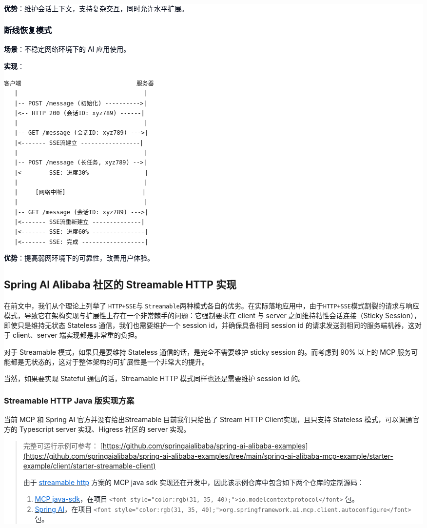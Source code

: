 ```plain
```

**<font style="color:rgb(2, 8, 23);">优势</font>**<font style="color:rgb(2, 8, 23);">：维护会话上下文，支持复杂交互，同时允许水平扩展。</font>

### **<font style="color:rgb(2, 8, 23);">断线恢复模式</font>**
**<font style="color:rgb(2, 8, 23);">场景</font>**<font style="color:rgb(2, 8, 23);">：不稳定网络环境下的 AI 应用使用。</font>

**<font style="color:rgb(2, 8, 23);">实现</font>**<font style="color:rgb(2, 8, 23);">：</font>

```plain
客户端                                 服务器
   |                                    |
   |-- POST /message (初始化) ---------->|
   |<-- HTTP 200 (会话ID: xyz789) ------|
   |                                    |
   |-- GET /message (会话ID: xyz789) --->|
   |<------- SSE流建立 -----------------|
   |                                    |
   |-- POST /message (长任务, xyz789) -->|
   |<------- SSE: 进度30% ---------------|
   |                                    |
   |     [网络中断]                      |
   |                                    |
   |-- GET /message (会话ID: xyz789) --->|
   |<------- SSE流重新建立 --------------|
   |<------- SSE: 进度60% ---------------|
   |<------- SSE: 完成 ------------------|
```

**<font style="color:rgb(2, 8, 23);">优势</font>**<font style="color:rgb(2, 8, 23);">：提高弱网环境下的可靠性，改善用户体验。</font>

## Spring AI Alibaba 社区的 Streamable HTTP 实现
在前文中，我们从个理论上列举了 `HTTP+SSE`与 `Streamable`两种模式各自的优劣。在实际落地应用中，由于`HTTP+SSE`模式割裂的请求与响应模式，导致它在架构实现与扩展性上存在一个非常棘手的问题：它强制要求在 client 与 server 之间维持粘性会话连接（Sticky Session），即使只是维持无状态 Stateless 通信，我们也需要维护一个 session id，并确保具备相同 session id 的请求发送到相同的服务端机器，这对于 client、server 端实现都是非常重的负担。

对于 Streamable 模式，如果只是要维持 Stateless 通信的话，是完全不需要维护 sticky session 的。而考虑到 90% 以上的 MCP 服务可能都是无状态的，这对于整体架构的可扩展性是一个非常大的提升。

当然，如果要实现 Stateful 通信的话，Streamable HTTP 模式同样也还是需要维护 session id 的。

### Streamable HTTP Java 版实现方案
当前 MCP 和 Spring AI 官方并没有给出Streamable 目前我们只给出了 Stream HTTP Client实现，且只支持 Stateless 模式，可以调通官方的 Typescript server 实现、Higress 社区的 server 实现。



> 完整可运行示例可参考： [https://github.com/springaialibaba/spring-ai-alibaba-examples](https://github.com/springaialibaba/spring-ai-alibaba-examples/tree/main/spring-ai-alibaba-mcp-example/starter-example/client/starter-streamable-client)
>
> <font style="color:rgb(31, 35, 40);">由于 </font>[<font style="color:rgb(9, 105, 218);">streamable http</font>](https://modelcontextprotocol.io/specification/2025-03-26/basic/transports#streamable-http)<font style="color:rgb(31, 35, 40);"> 方案的 MCP java sdk 实现还在开发中，因此该示例仓库中包含如下两个仓库的定制源码：</font>
>
> 1. [<font style="color:rgb(9, 105, 218);">MCP java-sdk</font>](https://github.com/modelcontextprotocol/java-sdk/)<font style="color:rgb(31, 35, 40);">，在项目</font><font style="color:rgb(31, 35, 40);"> </font>`<font style="color:rgb(31, 35, 40);">io.modelcontextprotocol</font>`<font style="color:rgb(31, 35, 40);"> </font><font style="color:rgb(31, 35, 40);">包。</font>
> 2. [<font style="color:rgb(9, 105, 218);">Spring AI</font>](https://github.com/spring-projects/spring-ai/)<font style="color:rgb(31, 35, 40);">，在项目</font><font style="color:rgb(31, 35, 40);"> </font>`<font style="color:rgb(31, 35, 40);">org.springframework.ai.mcp.client.autoconfigure</font>`<font style="color:rgb(31, 35, 40);"> </font><font style="color:rgb(31, 35, 40);">包。</font>